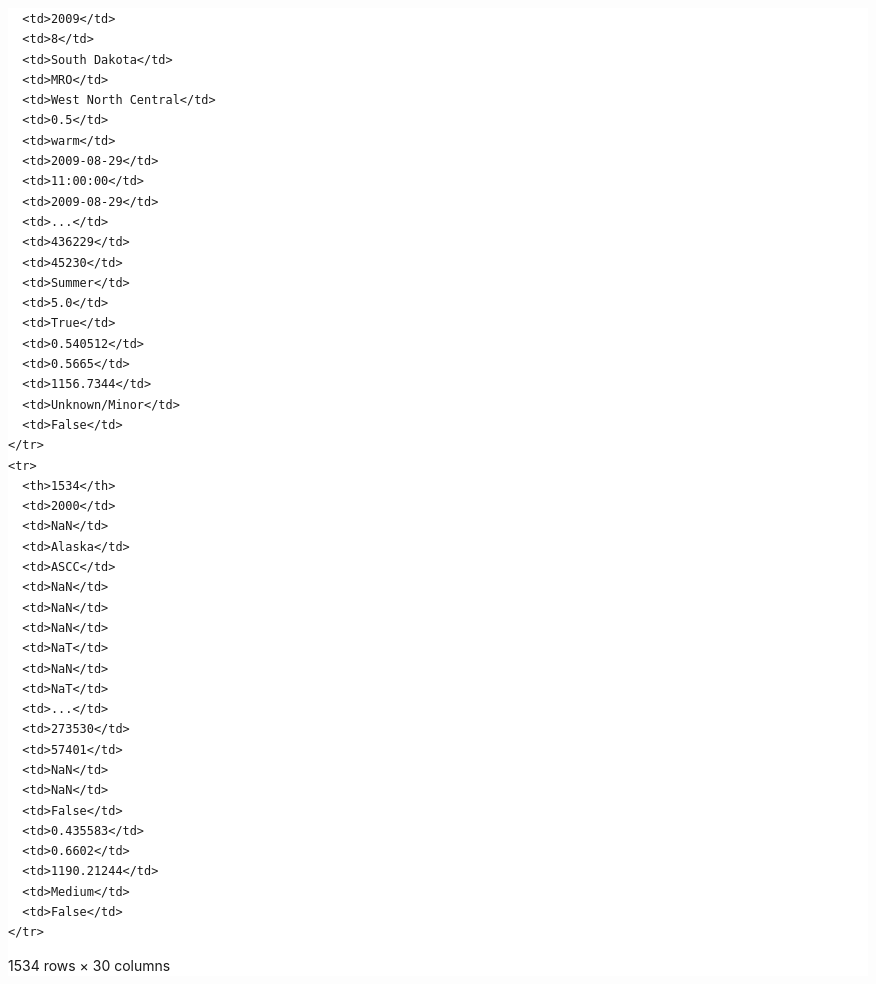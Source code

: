       <td>2009</td>
      <td>8</td>
      <td>South Dakota</td>
      <td>MRO</td>
      <td>West North Central</td>
      <td>0.5</td>
      <td>warm</td>
      <td>2009-08-29</td>
      <td>11:00:00</td>
      <td>2009-08-29</td>
      <td>...</td>
      <td>436229</td>
      <td>45230</td>
      <td>Summer</td>
      <td>5.0</td>
      <td>True</td>
      <td>0.540512</td>
      <td>0.5665</td>
      <td>1156.7344</td>
      <td>Unknown/Minor</td>
      <td>False</td>
    </tr>
    <tr>
      <th>1534</th>
      <td>2000</td>
      <td>NaN</td>
      <td>Alaska</td>
      <td>ASCC</td>
      <td>NaN</td>
      <td>NaN</td>
      <td>NaN</td>
      <td>NaT</td>
      <td>NaN</td>
      <td>NaT</td>
      <td>...</td>
      <td>273530</td>
      <td>57401</td>
      <td>NaN</td>
      <td>NaN</td>
      <td>False</td>
      <td>0.435583</td>
      <td>0.6602</td>
      <td>1190.21244</td>
      <td>Medium</td>
      <td>False</td>
    </tr>
  </tbody>
</table>
<p>1534 rows × 30 columns</p>
</div>
